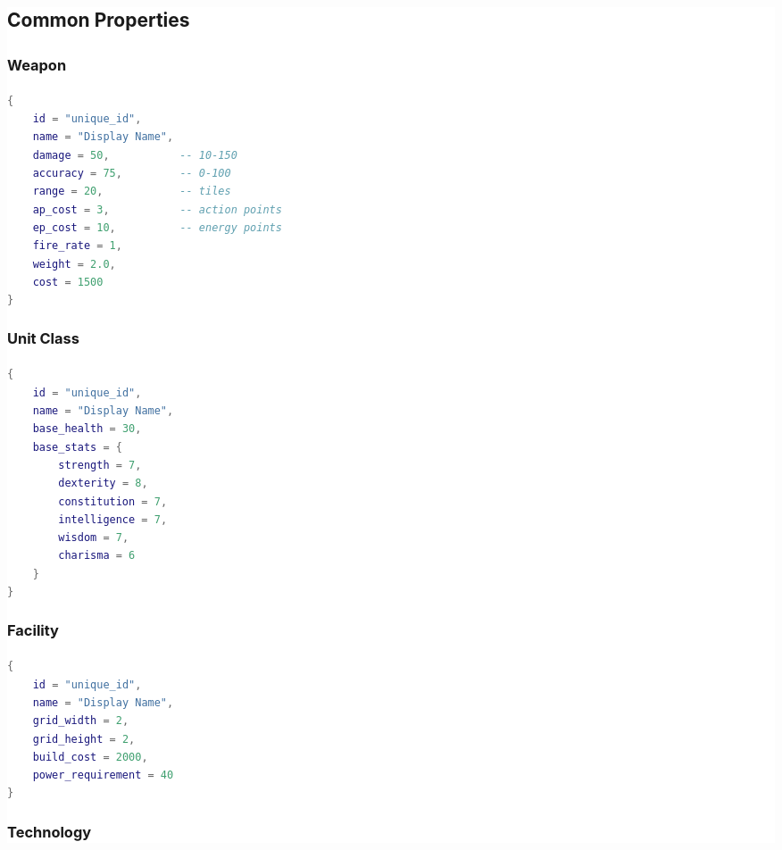 
## Common Properties

### Weapon

```lua
{
    id = "unique_id",
    name = "Display Name",
    damage = 50,           -- 10-150
    accuracy = 75,         -- 0-100
    range = 20,            -- tiles
    ap_cost = 3,           -- action points
    ep_cost = 10,          -- energy points
    fire_rate = 1,
    weight = 2.0,
    cost = 1500
}
```

### Unit Class

```lua
{
    id = "unique_id",
    name = "Display Name",
    base_health = 30,
    base_stats = {
        strength = 7,
        dexterity = 8,
        constitution = 7,
        intelligence = 7,
        wisdom = 7,
        charisma = 6
    }
}
```

### Facility

```lua
{
    id = "unique_id",
    name = "Display Name",
    grid_width = 2,
    grid_height = 2,
    build_cost = 2000,
    power_requirement = 40
}
```

### Technology
